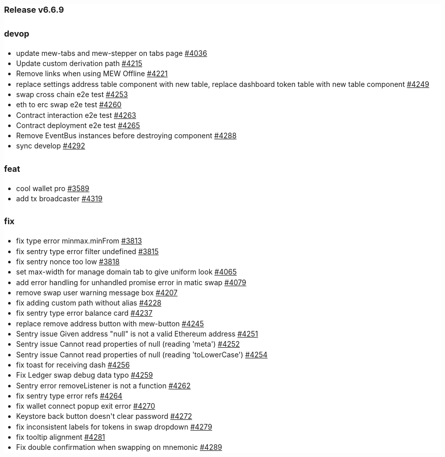 ### Release v6.6.9

### devop

- update mew-tabs and mew-stepper on tabs page [#4036](https://github.com/MyEtherWallet/MyEtherWallet/pull/4036)
- Update custom derivation path [#4215](https://github.com/MyEtherWallet/MyEtherWallet/pull/4215)
- Remove links when using MEW Offline [#4221](https://github.com/MyEtherWallet/MyEtherWallet/pull/4221)
- replace settings address table component with new table, replace dashboard token table with new table component [#4249](https://github.com/MyEtherWallet/MyEtherWallet/pull/4249)
- swap cross chain e2e test [#4253](https://github.com/MyEtherWallet/MyEtherWallet/pull/4253)
- eth to erc swap e2e test [#4260](https://github.com/MyEtherWallet/MyEtherWallet/pull/4260)
- Contract interaction e2e test [#4263](https://github.com/MyEtherWallet/MyEtherWallet/pull/4263)
- Contract deployment e2e test [#4265](https://github.com/MyEtherWallet/MyEtherWallet/pull/4265)
- Remove EventBus instances before destroying component [#4288](https://github.com/MyEtherWallet/MyEtherWallet/pull/4288)
- sync develop [#4292](https://github.com/MyEtherWallet/MyEtherWallet/pull/4292)

### feat

- cool wallet pro [#3589](https://github.com/MyEtherWallet/MyEtherWallet/pull/3589)
- add tx broadcaster [#4319](https://github.com/MyEtherWallet/MyEtherWallet/pull/4319)

### fix

- fix type error minmax.minFrom [#3813](https://github.com/MyEtherWallet/MyEtherWallet/pull/3813)
- fix sentry type error filter undefined [#3815](https://github.com/MyEtherWallet/MyEtherWallet/pull/3815)
- fix sentry nonce too low [#3818](https://github.com/MyEtherWallet/MyEtherWallet/pull/3818)
- set max-width for manage domain tab to give uniform look [#4065](https://github.com/MyEtherWallet/MyEtherWallet/pull/4065)
- add error handling for unhandled promise error in matic swap [#4079](https://github.com/MyEtherWallet/MyEtherWallet/pull/4079)
- remove swap user warning message box [#4207](https://github.com/MyEtherWallet/MyEtherWallet/pull/4207)
- fix adding custom path without alias [#4228](https://github.com/MyEtherWallet/MyEtherWallet/pull/4228)
- fix sentry type error balance card [#4237](https://github.com/MyEtherWallet/MyEtherWallet/pull/4237)
- replace remove address button with mew-button [#4245](https://github.com/MyEtherWallet/MyEtherWallet/pull/4245)
- Sentry issue Given address "null" is not a valid Ethereum address [#4251](https://github.com/MyEtherWallet/MyEtherWallet/pull/4251)
- Sentry issue Cannot read properties of null (reading 'meta') [#4252](https://github.com/MyEtherWallet/MyEtherWallet/pull/4252)
- Sentry issue Cannot read properties of null (reading 'toLowerCase') [#4254](https://github.com/MyEtherWallet/MyEtherWallet/pull/4254)
- fix toast for receiving dash [#4256](https://github.com/MyEtherWallet/MyEtherWallet/pull/4256)
- Fix Ledger swap debug data typo [#4259](https://github.com/MyEtherWallet/MyEtherWallet/pull/4259)
- Sentry error removeListener is not a function [#4262](https://github.com/MyEtherWallet/MyEtherWallet/pull/4262)
- fix sentry type error refs [#4264](https://github.com/MyEtherWallet/MyEtherWallet/pull/4264)
- fix wallet connect popup exit error [#4270](https://github.com/MyEtherWallet/MyEtherWallet/pull/4270)
- Keystore back button doesn't clear password [#4272](https://github.com/MyEtherWallet/MyEtherWallet/pull/4272)
- fix inconsistent labels for tokens in swap dropdown [#4279](https://github.com/MyEtherWallet/MyEtherWallet/pull/4279)
- fix tooltip alignment [#4281](https://github.com/MyEtherWallet/MyEtherWallet/pull/4281)
- Fix double confirmation when swapping on mnemonic [#4289](https://github.com/MyEtherWallet/MyEtherWallet/pull/4289)